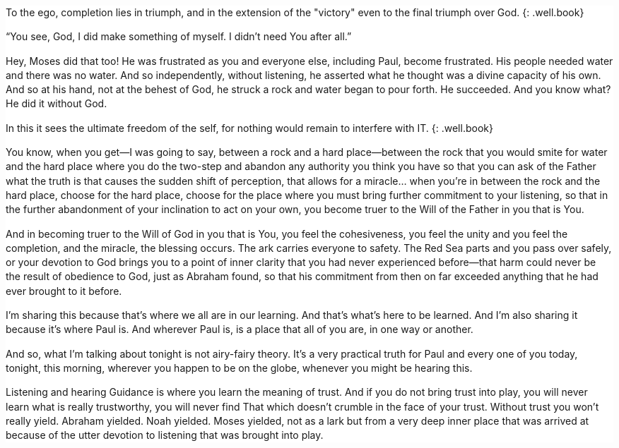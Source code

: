To the ego, completion lies in triumph, and in the extension of the
"victory" even to the final triumph over God.
{: .well.book}

&ldquo;You see, God, I did make something of myself. I didn&rsquo;t need
You after all.&rdquo;

Hey, Moses did that too! He was frustrated as you and everyone else,
including Paul, become frustrated. His people needed water and there was
no water. And so independently, without listening, he asserted what he
thought was a divine capacity of his own. And so at his hand, not at the
behest of God, he struck a rock and water began to pour forth. He
succeeded. And you know what? He did it without God.

In this it sees the ultimate freedom of the self, for nothing would
remain to interfere with IT.
{: .well.book}

You know, when you get&mdash;I was going to say, between a rock and a
hard place&mdash;between the rock that you would smite for water and the
hard place where you do the two-step and abandon any authority you think
you have so that you can ask of the Father what the truth is that causes
the sudden shift of perception, that allows for a miracle&hellip; when
you&rsquo;re in between the rock and the hard place, choose for the hard
place, choose for the place where you must bring further commitment to
your listening, so that in the further abandonment of your inclination
to act on your own, you become truer to the Will of the Father in you
that is You.

And in becoming truer to the Will of God in you that is You, you feel
the cohesiveness, you feel the unity and you feel the completion, and
the miracle, the blessing occurs. The ark carries everyone to safety.
The Red Sea parts and you pass over safely, or your devotion to God
brings you to a point of inner clarity that you had never experienced
before&mdash;that harm could never be the result of obedience to God,
just as Abraham found, so that his commitment from then on far exceeded
anything that he had ever brought to it before.

I&rsquo;m sharing this because that&rsquo;s where we all are in our
learning. And that&rsquo;s what&rsquo;s here to be learned. And
I&rsquo;m also sharing it because it&rsquo;s where Paul is. And wherever
Paul is, is a place that all of you are, in one way or another.

And so, what I&rsquo;m talking about tonight is not airy-fairy theory.
It&rsquo;s a very practical truth for Paul and every one of you today,
tonight, this morning, wherever you happen to be on the globe, whenever
you might be hearing this.

Listening and hearing Guidance is where you learn the meaning of trust.
And if you do not bring trust into play, you will never learn what is
really trustworthy, you will never find That which doesn&rsquo;t crumble
in the face of your trust. Without trust you won&rsquo;t really yield.
Abraham yielded. Noah yielded. Moses yielded, not as a lark but from a
very deep inner place that was arrived at because of the utter devotion
to listening that was brought into play.
